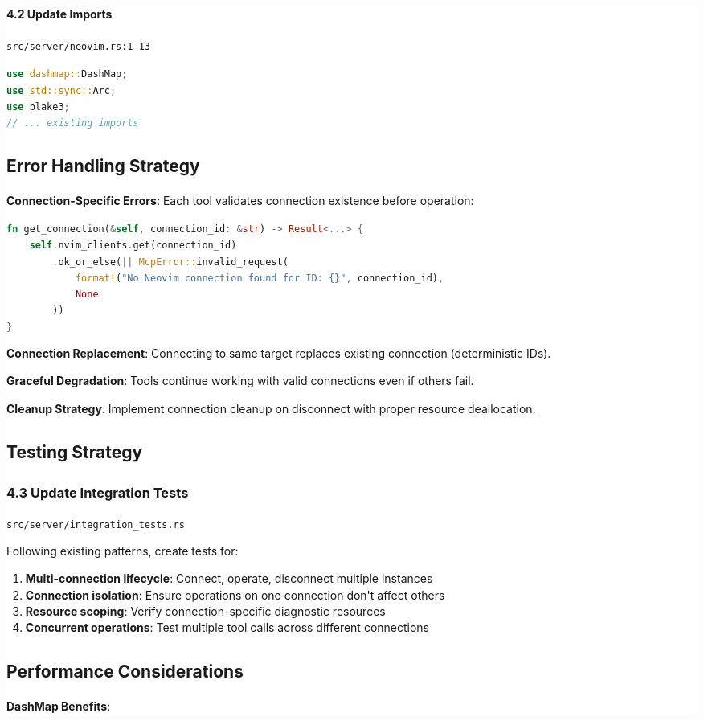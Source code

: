 #### 4.2 Update Imports

`src/server/neovim.rs:1-13`

```rust
use dashmap::DashMap;
use std::sync::Arc;
use blake3;
// ... existing imports
```

## Error Handling Strategy

**Connection-Specific Errors**: Each tool validates connection existence
before operation:

```rust
fn get_connection(&self, connection_id: &str) -> Result<...> {
    self.nvim_clients.get(connection_id)
        .ok_or_else(|| McpError::invalid_request(
            format!("No Neovim connection found for ID: {}", connection_id),
            None
        ))
}
```

**Connection Replacement**: Connecting to same target replaces existing
connection (deterministic IDs).

**Graceful Degradation**: Tools continue working with valid connections even
if others fail.

**Cleanup Strategy**: Implement connection cleanup on disconnect with proper
resource deallocation.

## Testing Strategy

### 4.3 Update Integration Tests

`src/server/integration_tests.rs`

Following existing patterns, create tests for:

1. **Multi-connection lifecycle**: Connect, operate, disconnect multiple
   instances
2. **Connection isolation**: Ensure operations on one connection don't affect
   others
3. **Resource scoping**: Verify connection-specific diagnostic resources
4. **Concurrent operations**: Test multiple tool calls across different
   connections

## Performance Considerations

**DashMap Benefits**:
